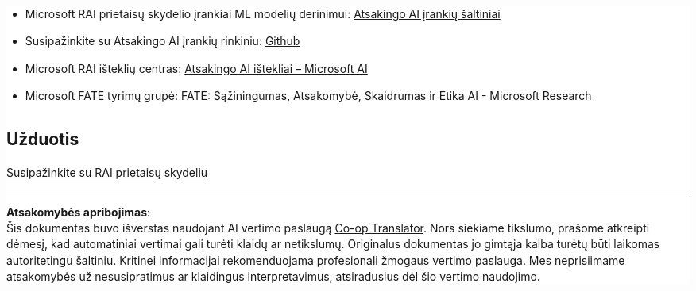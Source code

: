 - Microsoft RAI prietaisų skydelio įrankiai ML modelių derinimui: [Atsakingo AI įrankių šaltiniai](https://aka.ms/rai-dashboard)

- Susipažinkite su Atsakingo AI įrankių rinkiniu: [Github](https://github.com/microsoft/responsible-ai-toolbox)

- Microsoft RAI išteklių centras: [Atsakingo AI ištekliai – Microsoft AI](https://www.microsoft.com/ai/responsible-ai-resources?activetab=pivot1%3aprimaryr4)

- Microsoft FATE tyrimų grupė: [FATE: Sąžiningumas, Atsakomybė, Skaidrumas ir Etika AI - Microsoft Research](https://www.microsoft.com/research/theme/fate/)

## Užduotis

[Susipažinkite su RAI prietaisų skydeliu](assignment.md)

---

**Atsakomybės apribojimas**:  
Šis dokumentas buvo išverstas naudojant AI vertimo paslaugą [Co-op Translator](https://github.com/Azure/co-op-translator). Nors siekiame tikslumo, prašome atkreipti dėmesį, kad automatiniai vertimai gali turėti klaidų ar netikslumų. Originalus dokumentas jo gimtąja kalba turėtų būti laikomas autoritetingu šaltiniu. Kritinei informacijai rekomenduojama profesionali žmogaus vertimo paslauga. Mes neprisiimame atsakomybės už nesusipratimus ar klaidingus interpretavimus, atsiradusius dėl šio vertimo naudojimo.